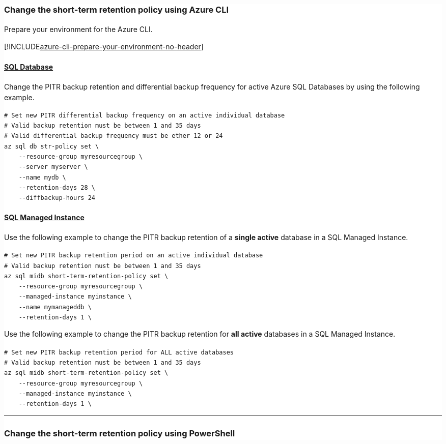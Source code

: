 
### Change the short-term retention policy using Azure CLI

Prepare your environment for the Azure CLI.

[!INCLUDE[azure-cli-prepare-your-environment-no-header](../../../includes/azure-cli-prepare-your-environment-no-header.md)]

#### [SQL Database](#tab/single-database)

Change the PITR backup retention and differential backup frequency for active Azure SQL Databases by using the following example.

```azurecli
# Set new PITR differential backup frequency on an active individual database
# Valid backup retention must be between 1 and 35 days
# Valid differential backup frequency must be ether 12 or 24
az sql db str-policy set \
    --resource-group myresourcegroup \
    --server myserver \
    --name mydb \
    --retention-days 28 \
    --diffbackup-hours 24
```

#### [SQL Managed Instance](#tab/managed-instance)

Use the following example to change the PITR backup retention of a **single active** database in a SQL Managed Instance.

```azurecli
# Set new PITR backup retention period on an active individual database
# Valid backup retention must be between 1 and 35 days
az sql midb short-term-retention-policy set \
    --resource-group myresourcegroup \
    --managed-instance myinstance \
    --name mymanageddb \
    --retention-days 1 \
```

Use the following example to change the PITR backup retention for **all active** databases in a SQL Managed Instance.

```azurecli
# Set new PITR backup retention period for ALL active databases
# Valid backup retention must be between 1 and 35 days
az sql midb short-term-retention-policy set \
    --resource-group myresourcegroup \
    --managed-instance myinstance \
    --retention-days 1 \
```

---

### Change the short-term retention policy using PowerShell
